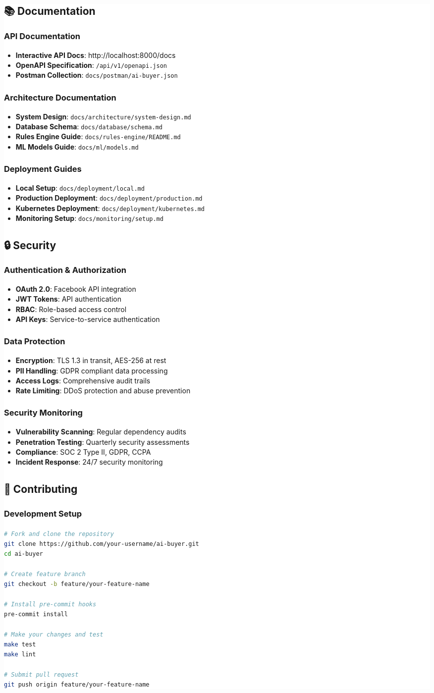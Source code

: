 ## 📚 Documentation

### **API Documentation**
- **Interactive API Docs**: http://localhost:8000/docs
- **OpenAPI Specification**: `/api/v1/openapi.json`
- **Postman Collection**: `docs/postman/ai-buyer.json`

### **Architecture Documentation**
- **System Design**: `docs/architecture/system-design.md`
- **Database Schema**: `docs/database/schema.md`  
- **Rules Engine Guide**: `docs/rules-engine/README.md`
- **ML Models Guide**: `docs/ml/models.md`

### **Deployment Guides**
- **Local Setup**: `docs/deployment/local.md`
- **Production Deployment**: `docs/deployment/production.md`
- **Kubernetes Deployment**: `docs/deployment/kubernetes.md`
- **Monitoring Setup**: `docs/monitoring/setup.md`

## 🔒 Security

### **Authentication & Authorization**
- **OAuth 2.0**: Facebook API integration
- **JWT Tokens**: API authentication
- **RBAC**: Role-based access control
- **API Keys**: Service-to-service authentication

### **Data Protection**
- **Encryption**: TLS 1.3 in transit, AES-256 at rest
- **PII Handling**: GDPR compliant data processing
- **Access Logs**: Comprehensive audit trails
- **Rate Limiting**: DDoS protection and abuse prevention

### **Security Monitoring**
- **Vulnerability Scanning**: Regular dependency audits
- **Penetration Testing**: Quarterly security assessments  
- **Compliance**: SOC 2 Type II, GDPR, CCPA
- **Incident Response**: 24/7 security monitoring

## 🤝 Contributing

### **Development Setup**

```bash
# Fork and clone the repository
git clone https://github.com/your-username/ai-buyer.git
cd ai-buyer

# Create feature branch
git checkout -b feature/your-feature-name

# Install pre-commit hooks
pre-commit install

# Make your changes and test
make test
make lint

# Submit pull request
git push origin feature/your-feature-name
```